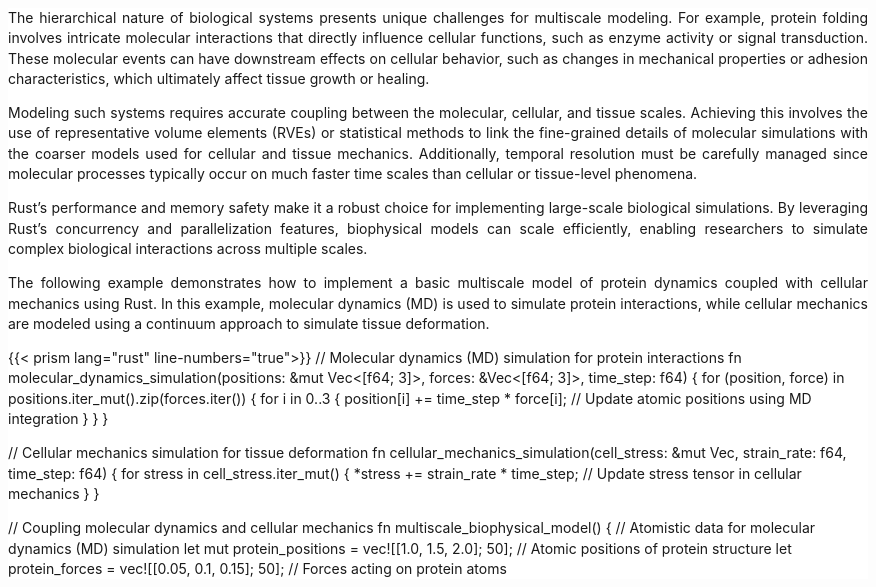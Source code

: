 <p style="text-align: justify;">
The hierarchical nature of biological systems presents unique challenges for multiscale modeling. For example, protein folding involves intricate molecular interactions that directly influence cellular functions, such as enzyme activity or signal transduction. These molecular events can have downstream effects on cellular behavior, such as changes in mechanical properties or adhesion characteristics, which ultimately affect tissue growth or healing.
</p>

<p style="text-align: justify;">
Modeling such systems requires accurate coupling between the molecular, cellular, and tissue scales. Achieving this involves the use of representative volume elements (RVEs) or statistical methods to link the fine-grained details of molecular simulations with the coarser models used for cellular and tissue mechanics. Additionally, temporal resolution must be carefully managed since molecular processes typically occur on much faster time scales than cellular or tissue-level phenomena.
</p>

<p style="text-align: justify;">
Rust’s performance and memory safety make it a robust choice for implementing large-scale biological simulations. By leveraging Rust’s concurrency and parallelization features, biophysical models can scale efficiently, enabling researchers to simulate complex biological interactions across multiple scales.
</p>

<p style="text-align: justify;">
The following example demonstrates how to implement a basic multiscale model of protein dynamics coupled with cellular mechanics using Rust. In this example, molecular dynamics (MD) is used to simulate protein interactions, while cellular mechanics are modeled using a continuum approach to simulate tissue deformation.
</p>

{{< prism lang="rust" line-numbers="true">}}
// Molecular dynamics (MD) simulation for protein interactions
fn molecular_dynamics_simulation(positions: &mut Vec<[f64; 3]>, forces: &Vec<[f64; 3]>, time_step: f64) {
    for (position, force) in positions.iter_mut().zip(forces.iter()) {
        for i in 0..3 {
            position[i] += time_step * force[i];  // Update atomic positions using MD integration
        }
    }
}

// Cellular mechanics simulation for tissue deformation
fn cellular_mechanics_simulation(cell_stress: &mut Vec<f64>, strain_rate: f64, time_step: f64) {
    for stress in cell_stress.iter_mut() {
        *stress += strain_rate * time_step;  // Update stress tensor in cellular mechanics
    }
}

// Coupling molecular dynamics and cellular mechanics
fn multiscale_biophysical_model() {
    // Atomistic data for molecular dynamics (MD) simulation
    let mut protein_positions = vec![[1.0, 1.5, 2.0]; 50];  // Atomic positions of protein structure
    let protein_forces = vec![[0.05, 0.1, 0.15]; 50];  // Forces acting on protein atoms

